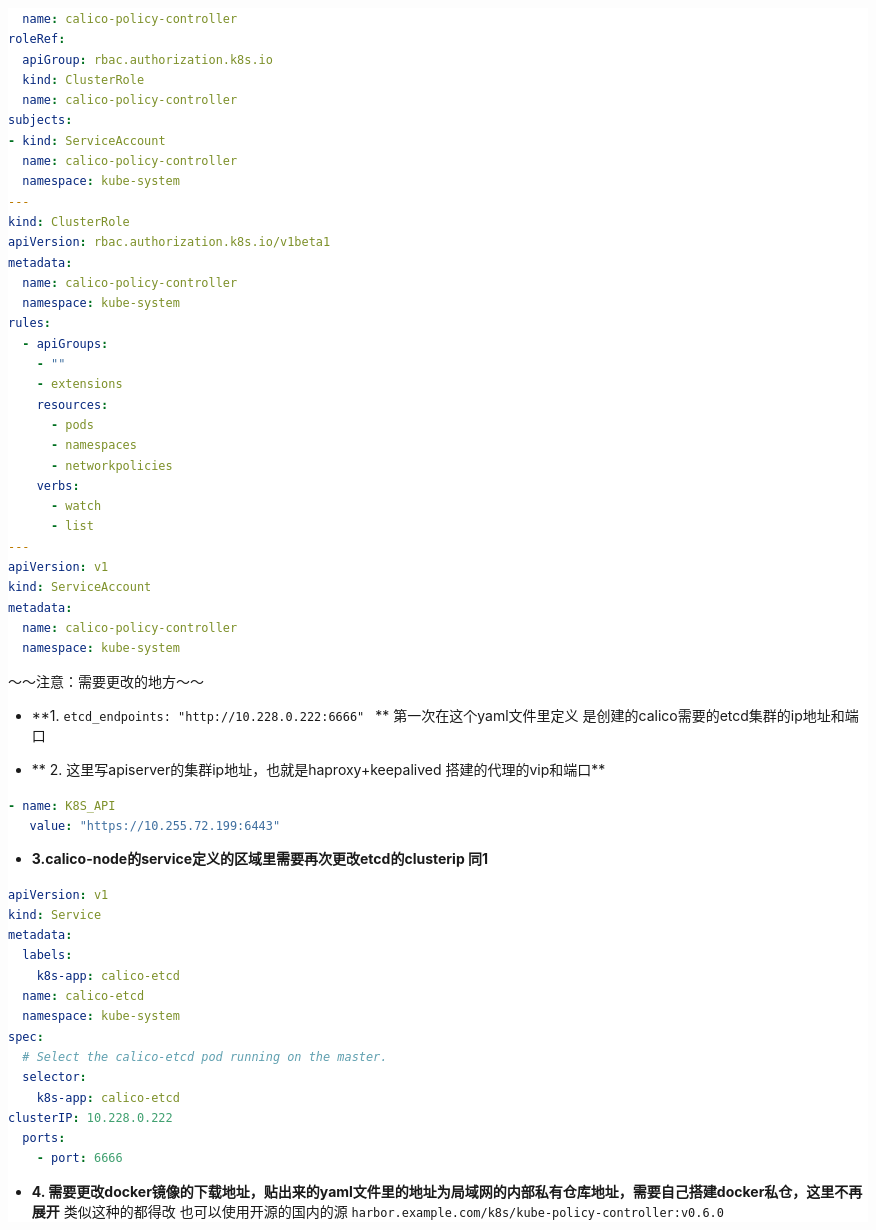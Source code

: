 ``` yaml
  name: calico-policy-controller
roleRef:
  apiGroup: rbac.authorization.k8s.io
  kind: ClusterRole
  name: calico-policy-controller
subjects:
- kind: ServiceAccount
  name: calico-policy-controller
  namespace: kube-system
---
kind: ClusterRole
apiVersion: rbac.authorization.k8s.io/v1beta1
metadata:
  name: calico-policy-controller
  namespace: kube-system
rules:
  - apiGroups:
    - ""
    - extensions
    resources:
      - pods
      - namespaces
      - networkpolicies
    verbs:
      - watch
      - list
---
apiVersion: v1
kind: ServiceAccount
metadata:
  name: calico-policy-controller
  namespace: kube-system
```

～～注意：需要更改的地方～～
- **1.  ` etcd_endpoints: "http://10.228.0.222:6666"  ` **
第一次在这个yaml文件里定义 是创建的calico需要的etcd集群的ip地址和端口

- ** 2.  这里写apiserver的集群ip地址，也就是haproxy+keepalived 搭建的代理的vip和端口**

``` yaml
- name: K8S_API
   value: "https://10.255.72.199:6443"
```
- **3.calico-node的service定义的区域里需要再次更改etcd的clusterip 同1**

``` yaml
apiVersion: v1
kind: Service
metadata:
  labels:
    k8s-app: calico-etcd
  name: calico-etcd
  namespace: kube-system
spec:
  # Select the calico-etcd pod running on the master.
  selector:
    k8s-app: calico-etcd
clusterIP: 10.228.0.222
  ports:
    - port: 6666
```
- **4. 需要更改docker镜像的下载地址，贴出来的yaml文件里的地址为局域网的内部私有仓库地址，需要自己搭建docker私仓，这里不再展开**
类似这种的都得改 也可以使用开源的国内的源
`harbor.example.com/k8s/kube-policy-controller:v0.6.0`
